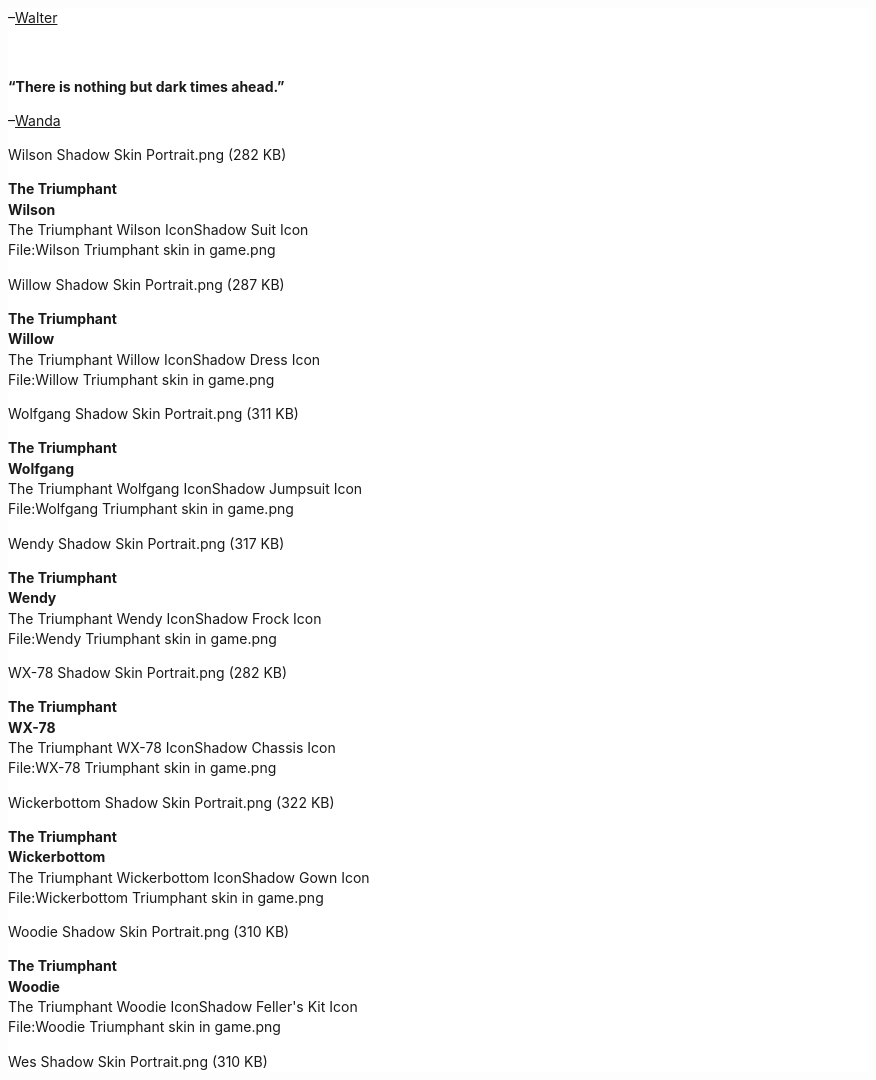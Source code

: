 –[Walter](/wiki/Walter "Walter")

![](data:image/gif;base64,R0lGODlhAQABAIABAAAAAP///yH5BAEAAAEALAAAAAABAAEAQAICTAEAOw%3D%3D)

**“**There is nothing but dark times ahead.**”**

–[Wanda](/wiki/Wanda "Wanda")

Wilson Shadow Skin Portrait.png (282 KB)

**The Triumphant  
Wilson**  
The Triumphant Wilson IconShadow Suit Icon  
File:Wilson Triumphant skin in game.png

Willow Shadow Skin Portrait.png (287 KB)

**The Triumphant  
Willow**  
The Triumphant Willow IconShadow Dress Icon  
File:Willow Triumphant skin in game.png

Wolfgang Shadow Skin Portrait.png (311 KB)

**The Triumphant  
Wolfgang**  
The Triumphant Wolfgang IconShadow Jumpsuit Icon  
File:Wolfgang Triumphant skin in game.png

Wendy Shadow Skin Portrait.png (317 KB)

**The Triumphant  
Wendy**  
The Triumphant Wendy IconShadow Frock Icon  
File:Wendy Triumphant skin in game.png

WX-78 Shadow Skin Portrait.png (282 KB)

**The Triumphant  
WX-78**  
The Triumphant WX-78 IconShadow Chassis Icon  
File:WX-78 Triumphant skin in game.png

Wickerbottom Shadow Skin Portrait.png (322 KB)

**The Triumphant  
Wickerbottom**  
The Triumphant Wickerbottom IconShadow Gown Icon  
File:Wickerbottom Triumphant skin in game.png

Woodie Shadow Skin Portrait.png (310 KB)

**The Triumphant  
Woodie**  
The Triumphant Woodie IconShadow Feller's Kit Icon  
File:Woodie Triumphant skin in game.png

Wes Shadow Skin Portrait.png (310 KB)
